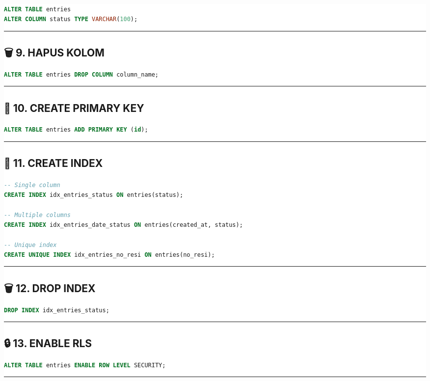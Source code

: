 ```sql
ALTER TABLE entries
ALTER COLUMN status TYPE VARCHAR(100);
```

---

## 🗑️ 9. HAPUS KOLOM

```sql
ALTER TABLE entries DROP COLUMN column_name;
```

---

## 🔑 10. CREATE PRIMARY KEY

```sql
ALTER TABLE entries ADD PRIMARY KEY (id);
```

---

## 📑 11. CREATE INDEX

```sql
-- Single column
CREATE INDEX idx_entries_status ON entries(status);

-- Multiple columns
CREATE INDEX idx_entries_date_status ON entries(created_at, status);

-- Unique index
CREATE UNIQUE INDEX idx_entries_no_resi ON entries(no_resi);
```

---

## 🗑️ 12. DROP INDEX

```sql
DROP INDEX idx_entries_status;
```

---

## 🔒 13. ENABLE RLS

```sql
ALTER TABLE entries ENABLE ROW LEVEL SECURITY;
```

---
